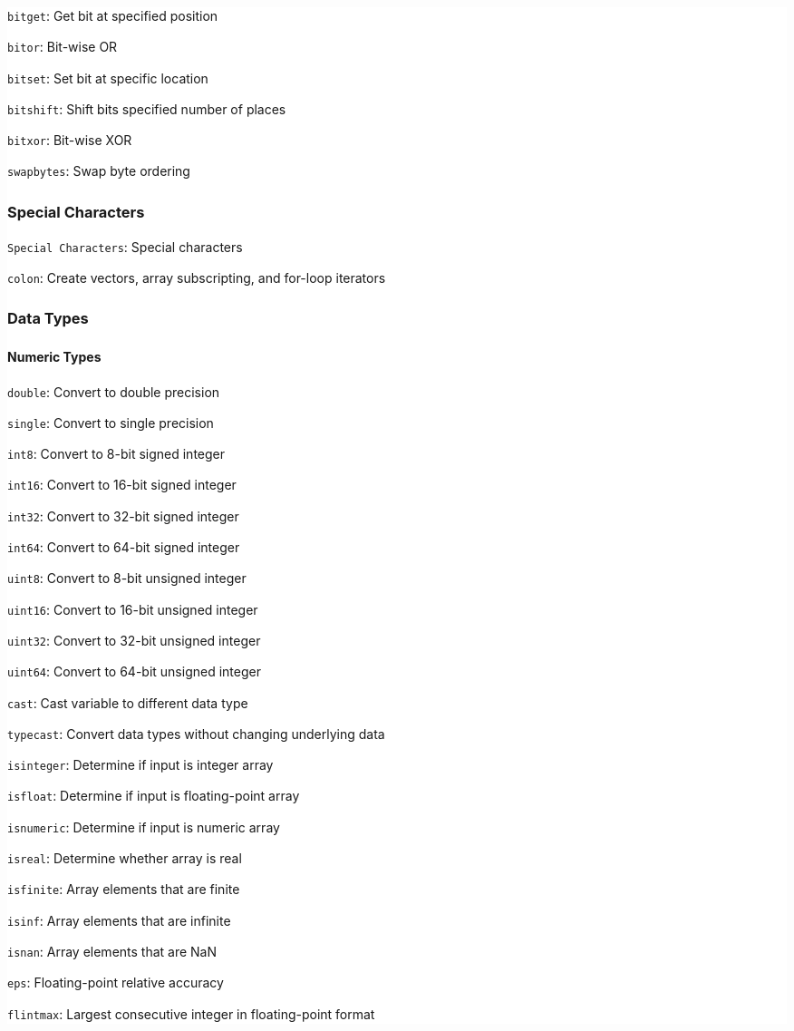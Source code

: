 `bitget`: Get bit at specified position

`bitor`: Bit-wise OR

`bitset`: Set bit at specific location

`bitshift`: Shift bits specified number of places

`bitxor`: Bit-wise XOR

`swapbytes`: Swap byte ordering

### Special Characters

`Special Characters`: Special characters

`colon`: Create vectors, array subscripting, and for-loop iterators

### Data Types

####  Numeric Types

`double`: Convert to double precision

`single`: Convert to single precision

`int8`: Convert to 8-bit signed integer

`int16`: Convert to 16-bit signed integer

`int32`: Convert to 32-bit signed integer

`int64`: Convert to 64-bit signed integer

`uint8`: Convert to 8-bit unsigned integer

`uint16`: Convert to 16-bit unsigned integer

`uint32`: Convert to 32-bit unsigned integer

`uint64`: Convert to 64-bit unsigned integer

`cast`: Cast variable to different data type

`typecast`: Convert data types without changing underlying data

`isinteger`: Determine if input is integer array

`isfloat`: Determine if input is floating-point array

`isnumeric`: Determine if input is numeric array

`isreal`: Determine whether array is real

`isfinite`: Array elements that are finite

`isinf`: Array elements that are infinite

`isnan`: Array elements that are NaN

`eps`: Floating-point relative accuracy

`flintmax`: Largest consecutive integer in floating-point format
